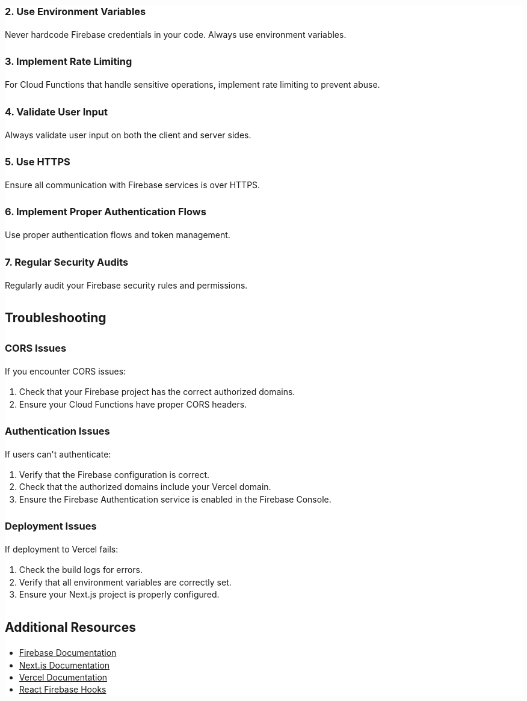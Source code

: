 ### 2. Use Environment Variables

Never hardcode Firebase credentials in your code. Always use environment variables.

### 3. Implement Rate Limiting

For Cloud Functions that handle sensitive operations, implement rate limiting to prevent abuse.

### 4. Validate User Input

Always validate user input on both the client and server sides.

### 5. Use HTTPS

Ensure all communication with Firebase services is over HTTPS.

### 6. Implement Proper Authentication Flows

Use proper authentication flows and token management.

### 7. Regular Security Audits

Regularly audit your Firebase security rules and permissions.

## Troubleshooting

### CORS Issues

If you encounter CORS issues:

1. Check that your Firebase project has the correct authorized domains.
2. Ensure your Cloud Functions have proper CORS headers.

### Authentication Issues

If users can't authenticate:

1. Verify that the Firebase configuration is correct.
2. Check that the authorized domains include your Vercel domain.
3. Ensure the Firebase Authentication service is enabled in the Firebase Console.

### Deployment Issues

If deployment to Vercel fails:

1. Check the build logs for errors.
2. Verify that all environment variables are correctly set.
3. Ensure your Next.js project is properly configured.

## Additional Resources

- [Firebase Documentation](https://firebase.google.com/docs)
- [Next.js Documentation](https://nextjs.org/docs)
- [Vercel Documentation](https://vercel.com/docs)
- [React Firebase Hooks](https://github.com/CSFrequency/react-firebase-hooks)